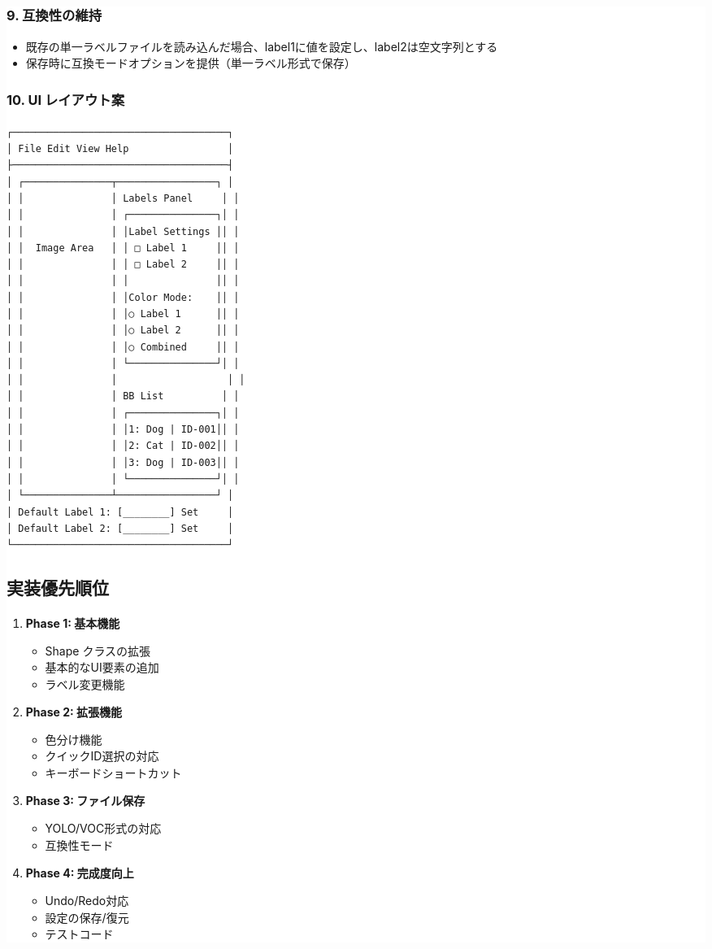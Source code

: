 ### 9. 互換性の維持

- 既存の単一ラベルファイルを読み込んだ場合、label1に値を設定し、label2は空文字列とする
- 保存時に互換モードオプションを提供（単一ラベル形式で保存）

### 10. UI レイアウト案

```
┌─────────────────────────────────────┐
│ File Edit View Help                 │
├─────────────────────────────────────┤
│ ┌───────────────┬─────────────────┐ │
│ │               │ Labels Panel     │ │
│ │               │ ┌───────────────┐│ │
│ │               │ │Label Settings ││ │
│ │  Image Area   │ │ □ Label 1     ││ │
│ │               │ │ □ Label 2     ││ │
│ │               │ │               ││ │
│ │               │ │Color Mode:    ││ │
│ │               │ │○ Label 1      ││ │
│ │               │ │○ Label 2      ││ │
│ │               │ │○ Combined     ││ │
│ │               │ └───────────────┘│ │
│ │               │                   │ │
│ │               │ BB List          │ │
│ │               │ ┌───────────────┐│ │
│ │               │ │1: Dog | ID-001││ │
│ │               │ │2: Cat | ID-002││ │
│ │               │ │3: Dog | ID-003││ │
│ │               │ └───────────────┘│ │
│ └───────────────┴─────────────────┘ │
│ Default Label 1: [________] Set     │
│ Default Label 2: [________] Set     │
└─────────────────────────────────────┘
```

## 実装優先順位

1. **Phase 1: 基本機能**
   - Shape クラスの拡張
   - 基本的なUI要素の追加
   - ラベル変更機能

2. **Phase 2: 拡張機能**
   - 色分け機能
   - クイックID選択の対応
   - キーボードショートカット

3. **Phase 3: ファイル保存**
   - YOLO/VOC形式の対応
   - 互換性モード

4. **Phase 4: 完成度向上**
   - Undo/Redo対応
   - 設定の保存/復元
   - テストコード
